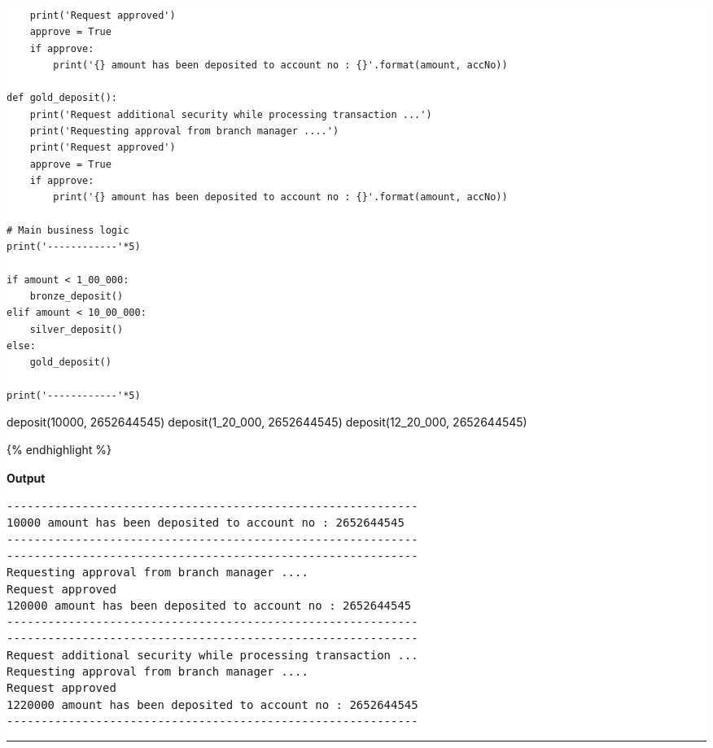         print('Request approved')
        approve = True
        if approve:
            print('{} amount has been deposited to account no : {}'.format(amount, accNo))

    def gold_deposit():
        print('Request additional security while processing transaction ...')
        print('Requesting approval from branch manager ....')
        print('Request approved')
        approve = True
        if approve:
            print('{} amount has been deposited to account no : {}'.format(amount, accNo))

    # Main business logic
    print('------------'*5)

    if amount < 1_00_000:
        bronze_deposit()
    elif amount < 10_00_000:
        silver_deposit()
    else:
        gold_deposit()

    print('------------'*5)


deposit(10000, 2652644545)
deposit(1_20_000, 2652644545)
deposit(12_20_000, 2652644545)


{% endhighlight %}
</div>

<div class="result"><p class="result-header"><b>Output</b></p>
<pre class="result-content">
------------------------------------------------------------
10000 amount has been deposited to account no : 2652644545
------------------------------------------------------------
------------------------------------------------------------
Requesting approval from branch manager ....
Request approved
120000 amount has been deposited to account no : 2652644545
------------------------------------------------------------
------------------------------------------------------------
Request additional security while processing transaction ...
Requesting approval from branch manager ....
Request approved
1220000 amount has been deposited to account no : 2652644545
------------------------------------------------------------
</pre></div>

<hr/>
